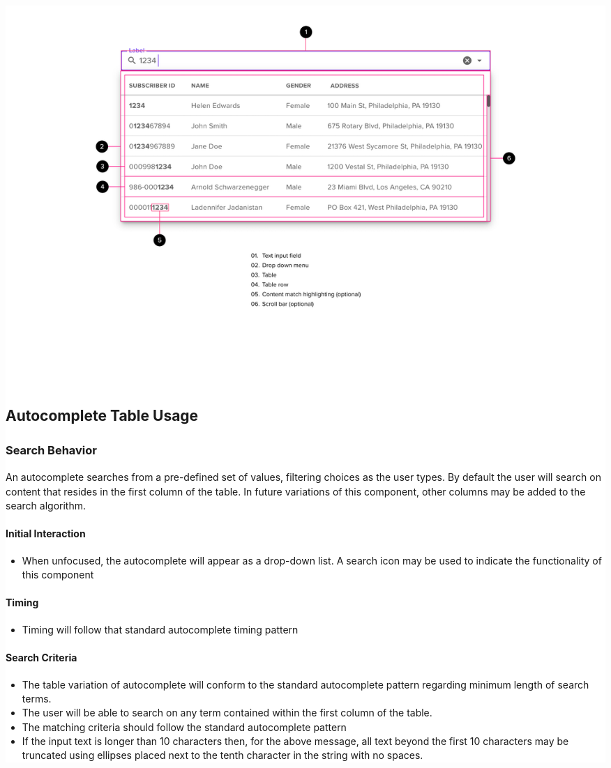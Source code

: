 ![Table Anatomy](./Autocomplete-web-resources/image/Autocomplete_-_Table_Anatomy.png)

## Autocomplete Table Usage

### Search Behavior

An autocomplete searches from a pre-defined set of values, filtering choices as the user types. By default the user will search on content that resides in the first column of the table. In future variations of this component, other columns may be added to the search algorithm.

#### Initial Interaction

- When unfocused, the autocomplete will appear as a drop-down list. A search icon may be used to indicate the functionality of this component

#### Timing

- Timing will follow that standard autocomplete timing pattern

#### Search Criteria

- The table variation of autocomplete will conform to the standard autocomplete pattern regarding minimum length of search terms.
- The user will be able to search on any term contained within the first column of the table.
- The matching criteria should follow the standard autocomplete pattern
- If the input text is longer than 10 characters then, for the above message, all text beyond the first 10 characters may be truncated using ellipses placed next to the tenth character in the string with no spaces.
